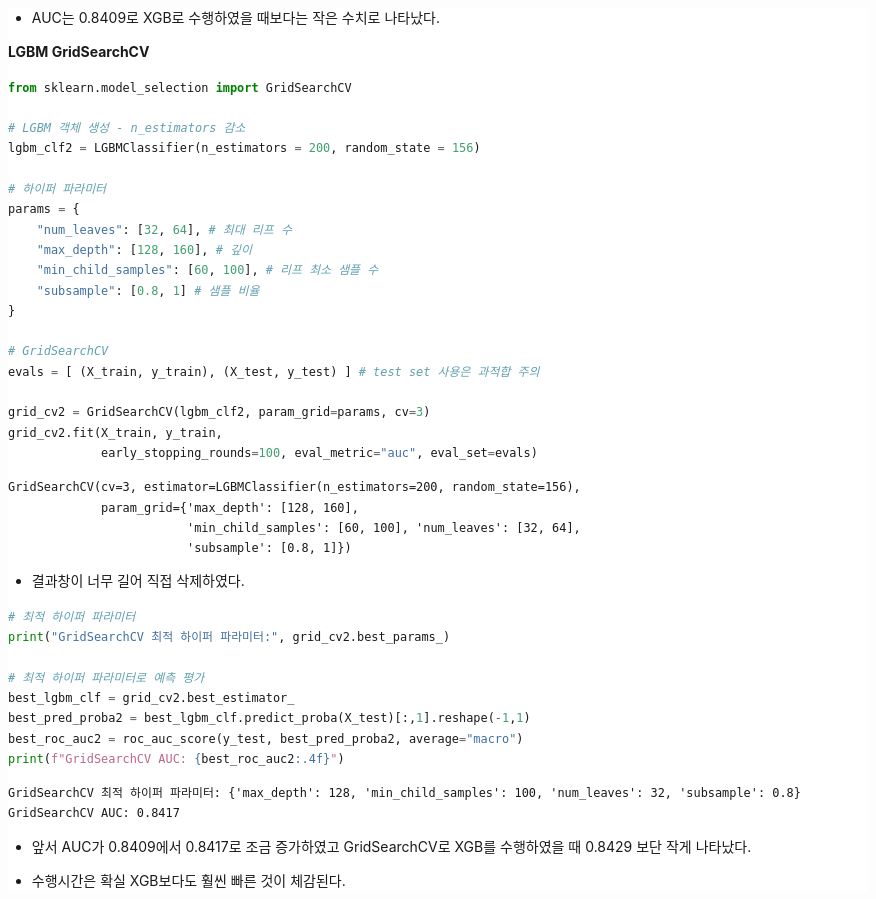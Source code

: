 
- AUC는 0.8409로 XGB로 수행하였을 때보다는 작은 수치로 나타났다.

**LGBM GridSearchCV**


```python
from sklearn.model_selection import GridSearchCV

# LGBM 객체 생성 - n_estimators 감소
lgbm_clf2 = LGBMClassifier(n_estimators = 200, random_state = 156)

# 하이퍼 파라미터
params = {
    "num_leaves": [32, 64], # 최대 리프 수
    "max_depth": [128, 160], # 깊이
    "min_child_samples": [60, 100], # 리프 최소 샘플 수
    "subsample": [0.8, 1] # 샘플 비율
}

# GridSearchCV
evals = [ (X_train, y_train), (X_test, y_test) ] # test set 사용은 과적합 주의

grid_cv2 = GridSearchCV(lgbm_clf2, param_grid=params, cv=3)
grid_cv2.fit(X_train, y_train,
             early_stopping_rounds=100, eval_metric="auc", eval_set=evals)
```   



    GridSearchCV(cv=3, estimator=LGBMClassifier(n_estimators=200, random_state=156),
                 param_grid={'max_depth': [128, 160],
                             'min_child_samples': [60, 100], 'num_leaves': [32, 64],
                             'subsample': [0.8, 1]})


- 결과창이 너무 길어 직접 삭제하였다.


```python
# 최적 하이퍼 파라미터
print("GridSearchCV 최적 하이퍼 파라미터:", grid_cv2.best_params_)

# 최적 하이퍼 파라미터로 예측 평가
best_lgbm_clf = grid_cv2.best_estimator_
best_pred_proba2 = best_lgbm_clf.predict_proba(X_test)[:,1].reshape(-1,1)
best_roc_auc2 = roc_auc_score(y_test, best_pred_proba2, average="macro")
print(f"GridSearchCV AUC: {best_roc_auc2:.4f}")
```

    GridSearchCV 최적 하이퍼 파라미터: {'max_depth': 128, 'min_child_samples': 100, 'num_leaves': 32, 'subsample': 0.8}
    GridSearchCV AUC: 0.8417
    

- 앞서 AUC가 0.8409에서 0.8417로 조금 증가하였고 GridSearchCV로 XGB를 수행하였을 때 0.8429 보단 작게 나타났다.


- 수행시간은 확실 XGB보다도 훨씬 빠른 것이 체감된다.
